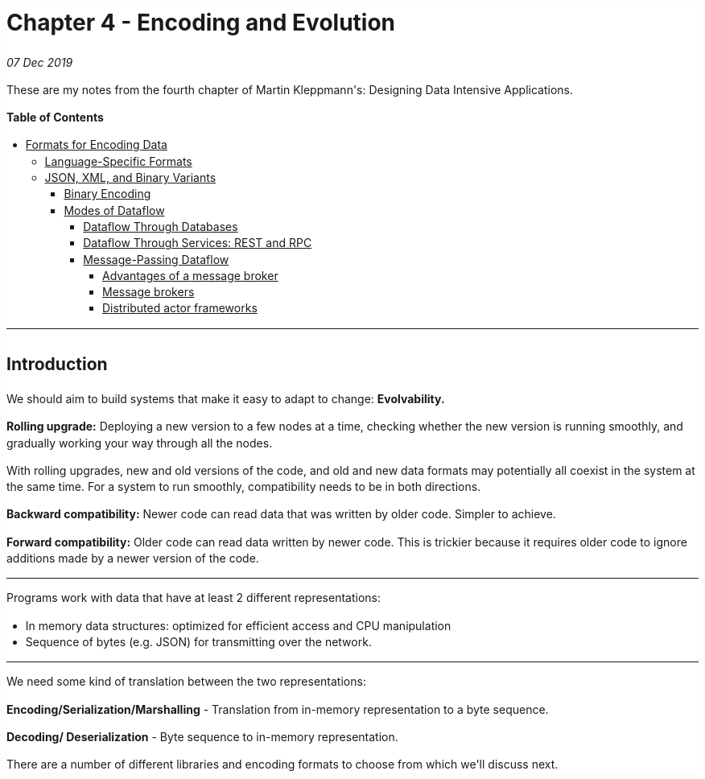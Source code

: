 # Chapter 4 - Encoding and Evolution

*07 Dec 2019*

These are my notes from the fourth chapter of Martin Kleppmann's: Designing Data Intensive Applications.

**Table of Contents**

- [Formats for Encoding Data](#formats-for-encoding-data)
    - [Language-Specific Formats](#language-specific-formats)
    - [JSON, XML, and Binary Variants](#json-xml-and-binary-variants)
        - [Binary Encoding](#binary-encoding)
        - [Modes of Dataflow](#modes-of-dataflow)
            - [Dataflow Through Databases](#dataflow-through-databases)
            - [Dataflow Through Services: REST and RPC](#dataflow-through-services-rest-and-rpc)
            - [Message-Passing Dataflow](#message-passing-dataflow)
                - [Advantages of a message broker](#advantages-of-a-message-broker)
                - [Message brokers](#message-brokers)
                - [Distributed actor frameworks](#distributed-actor-frameworks)

* * *

## Introduction

We should aim to build systems that make it easy to adapt to change: **Evolvability.**

**Rolling upgrade:** Deploying a new version to a few nodes at a time, checking whether the new version is running smoothly, and gradually working your way through all the nodes.

With rolling upgrades, new and old versions of the code, and old and new data formats may potentially all coexist in the system at the same time. For a system to run smoothly, compatibility needs to be in both directions.

**Backward compatibility:** Newer code can read data that was written by older code. Simpler to achieve.

**Forward compatibility:** Older code can read data written by newer code. This is trickier because it requires older code to ignore additions made by a newer version of the code.

----

Programs work with data that have at least 2 different representations:

- In memory data structures: optimized for efficient access and CPU manipulation
- Sequence of bytes (e.g. JSON) for transmitting over the network.

---- 

We need some kind of translation between the two representations:

**Encoding/Serialization/Marshalling** \- Translation from in-memory representation to a byte sequence.

**Decoding/ Deserialization** \- Byte sequence to in-memory representation.

There are a number of different libraries and encoding formats to choose from which we'll discuss next.
